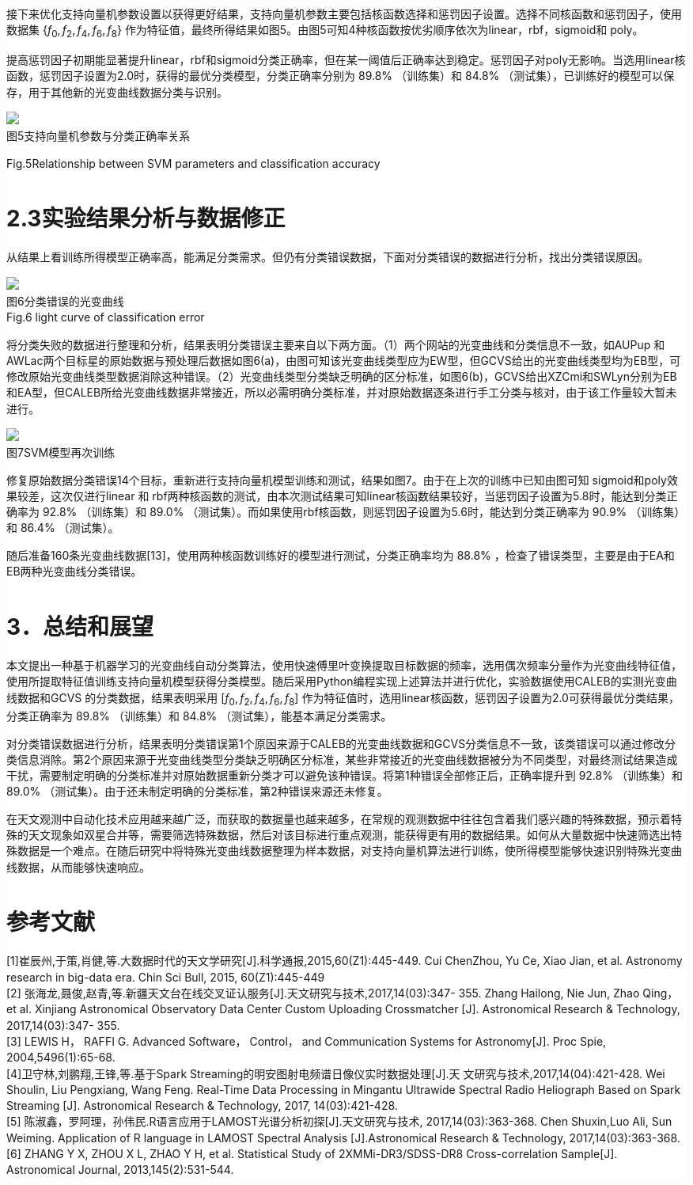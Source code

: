 接下来优化支持向量机参数设置以获得更好结果，支持向量机参数主要包括核函数选择和惩罚因子设置。选择不同核函数和惩罚因子，使用数据集 $\{ f _ { 0 } , f _ { 2 } , f _ { 4 } , f _ { 6 } , f _ { 8 } \}$ 作为特征值，最终所得结果如图5。由图5可知4种核函数按优劣顺序依次为linear，rbf，sigmoid和 poly。

提高惩罚因子初期能显著提升linear，rbf和sigmoid分类正确率，但在某一阈值后正确率达到稳定。惩罚因子对poly无影响。当选用linear核函数，惩罚因子设置为2.0时，获得的最优分类模型，分类正确率分别为 $89 . 8 \%$ （训练集）和 $84 . 8 \%$ （测试集），已训练好的模型可以保存，用于其他新的光变曲线数据分类与识别。

![](images/f5b0bab6bbe8477003253de09c3ddd8303296d235ea140625ca0a990f9253ccd.jpg)  
图5支持向量机参数与分类正确率关系

Fig.5Relationship between SVM parameters and classification accuracy

# 2.3实验结果分析与数据修正

从结果上看训练所得模型正确率高，能满足分类需求。但仍有分类错误数据，下面对分类错误的数据进行分析，找出分类错误原因。

![](images/39930faefca2ca5a26522e3d3e80e130639abeb90ba228c8bc88839a8b19439a.jpg)  
图6分类错误的光变曲线  
Fig.6 light curve of classification error

将分类失败的数据进行整理和分析，结果表明分类错误主要来自以下两方面。（1）两个网站的光变曲线和分类信息不一致，如AUPup 和AWLac两个目标星的原始数据与预处理后数据如图6(a)，由图可知该光变曲线类型应为EW型，但GCVS给出的光变曲线类型均为EB型，可修改原始光变曲线类型数据消除这种错误。（2）光变曲线类型分类缺乏明确的区分标准，如图6(b)，GCVS给出XZCmi和SWLyn分别为EB和EA型，但CALEB所给光变曲线数据非常接近，所以必需明确分类标准，并对原始数据逐条进行手工分类与核对，由于该工作量较大暂未进行。

![](images/74af3fc2c47a28ea85a0bc714d8a8c3d6b85402f8aab5fd41211f13f366efd83.jpg)  
图7SVM模型再次训练

修复原始数据分类错误14个目标，重新进行支持向量机模型训练和测试，结果如图7。由于在上次的训练中已知由图可知 sigmoid和poly效果较差，这次仅进行linear 和 rbf两种核函数的测试，由本次测试结果可知linear核函数结果较好，当惩罚因子设置为5.8时，能达到分类正确率为 $9 2 . 8 \%$ （训练集）和 $89 . 0 \%$ （测试集）。而如果使用rbf核函数，则惩罚因子设置为5.6时，能达到分类正确率为 $90 . 9 \%$ （训练集）和 $8 6 . 4 \%$ （测试集）。

随后准备160条光变曲线数据[13]，使用两种核函数训练好的模型进行测试，分类正确率均为 $8 8 . 8 \%$ ，检查了错误类型，主要是由于EA和EB两种光变曲线分类错误。

# 3．总结和展望

本文提出一种基于机器学习的光变曲线自动分类算法，使用快速傅里叶变换提取目标数据的频率，选用偶次频率分量作为光变曲线特征值，使用所提取特征值训练支持向量机模型获得分类模型。随后采用Python编程实现上述算法并进行优化，实验数据使用CALEB的实测光变曲线数据和GCVS 的分类数据，结果表明采用 $[ f _ { 0 } , f _ { 2 } , f _ { 4 } , f _ { 6 } , f _ { 8 } ]$ 作为特征值时，选用linear核函数，惩罚因子设置为2.0可获得最优分类结果，分类正确率为 $8 9 . 8 \%$ （训练集）和 $8 4 . 8 \%$ （测试集），能基本满足分类需求。

对分类错误数据进行分析，结果表明分类错误第1个原因来源于CALEB的光变曲线数据和GCVS分类信息不一致，该类错误可以通过修改分类信息消除。第2个原因来源于光变曲线类型分类缺乏明确区分标准，某些非常接近的光变曲线数据被分为不同类型，对最终测试结果造成干扰，需要制定明确的分类标准并对原始数据重新分类才可以避免该种错误。将第1种错误全部修正后，正确率提升到 $9 2 . 8 \%$ （训练集）和 $89 . 0 \%$ （测试集）。由于还未制定明确的分类标准，第2种错误来源还未修复。

在天文观测中自动化技术应用越来越广泛，而获取的数据量也越来越多，在常规的观测数据中往往包含着我们感兴趣的特殊数据，预示着特殊的天文现象如双星合并等，需要筛选特殊数据，然后对该目标进行重点观测，能获得更有用的数据结果。如何从大量数据中快速筛选出特殊数据是一个难点。在随后研究中将特殊光变曲线数据整理为样本数据，对支持向量机算法进行训练，使所得模型能够快速识别特殊光变曲线数据，从而能够快速响应。

# 参考文献

[1]崔辰州,于策,肖健,等.大数据时代的天文学研究[J].科学通报,2015,60(Z1):445-449. Cui ChenZhou, Yu Ce, Xiao Jian, et al. Astronomy research in big-data era. Chin Sci Bull, 2015, 60(Z1):445-449   
[2] 张海龙,聂俊,赵青,等.新疆天文台在线交叉证认服务[J].天文研究与技术,2017,14(03):347- 355. Zhang Hailong, Nie Jun, Zhao Qing，et al. Xinjiang Astronomical Observatory Data Center Custom Uploading Crossmatcher [J]. Astronomical Research & Technology, 2017,14(03):347- 355.   
[3] LEWIS H， RAFFI G. Advanced Software， Control， and Communication Systems for Astronomy[J]. Proc Spie, 2004,5496(1):65-68.   
[4]卫守林,刘鹏翔,王锋,等.基于Spark Streaming的明安图射电频谱日像仪实时数据处理[J].天 文研究与技术,2017,14(04):421-428. Wei Shoulin, Liu Pengxiang, Wang Feng. Real-Time Data Processing in Mingantu Ultrawide Spectral Radio Heliograph Based on Spark Streaming [J]. Astronomical Research & Technology, 2017, 14(03):421-428.   
[5] 陈淑鑫，罗阿理，孙伟民.R语言应用于LAMOST光谱分析初探[J].天文研究与技术, 2017,14(03):363-368. Chen Shuxin,Luo Ali, Sun Weiming. Application of R language in LAMOST Spectral Analysis [J].Astronomical Research & Technology, 2017,14(03):363-368.   
[6] ZHANG Y X, ZHOU X L, ZHAO Y H, et al. Statistical Study of 2XMMi-DR3/SDSS-DR8 Cross-correlation Sample[J]. Astronomical Journal, 2013,145(2):531-544.   